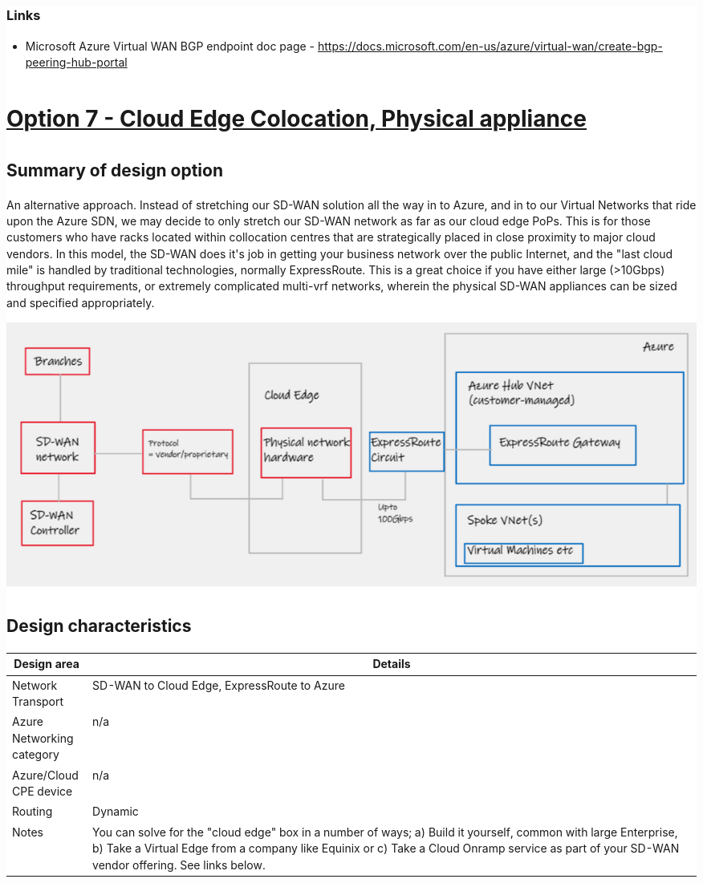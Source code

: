 [^1]: https://docs.microsoft.com/en-us/azure/azure-resource-manager/management/azure-subscription-service-limits#virtual-wan-limits

### Links

- Microsoft Azure Virtual WAN BGP endpoint doc page - https://docs.microsoft.com/en-us/azure/virtual-wan/create-bgp-peering-hub-portal

# [Option 7 - Cloud Edge Colocation, Physical appliance](https://www.youtube.com/watch?v=DRYSkxOjetU&t=1295s)

## Summary of design option

An alternative approach. Instead of stretching our SD-WAN solution all the way in to Azure, and in to our Virtual Networks that ride upon the Azure SDN, we may decide to only stretch our SD-WAN network as far as our cloud edge PoPs. This is for those customers who have racks located within collocation centres that are strategically placed in close proximity to major cloud vendors. In this model, the SD-WAN does it's job in getting your business network over the public Internet, and the "last cloud mile" is handled by traditional technologies, normally ExpressRoute. This is a great choice if you have either large (>10Gbps) throughput requirements, or extremely complicated multi-vrf networks, wherein the physical SD-WAN appliances can be sized and specified appropriately. 

![](images/2022-03-21-12-59-30.png)

## Design characteristics

| Design area  | Details |
| ------------- | ------------- |
| Network Transport | SD-WAN to Cloud Edge, ExpressRoute to Azure |
| Azure Networking category  | n/a  |
| Azure/Cloud CPE device  | n/a|
| Routing | Dynamic |
| Notes | You can solve for the "cloud edge" box in a number of ways; a) Build it yourself, common with large Enterprise, b) Take a Virtual Edge from a company like Equinix or c) Take a Cloud Onramp service as part of your SD-WAN vendor offering. See links below.  |


[^2]: https://docs.microsoft.com/en-us/azure/vpn-gateway/vpn-gateway-about-vpngateways#benchmark
[^3]: Whilst a maximum of 1000 routes per NVA BGP peer can be advertised _to_ Azure Route Server, note that if using the branch2branch feature of ARS, this limit effectively drops to 200 **total routes across all BGP peers** https://docs.microsoft.com/en-us/azure/route-server/route-server-faq#route-server-limits